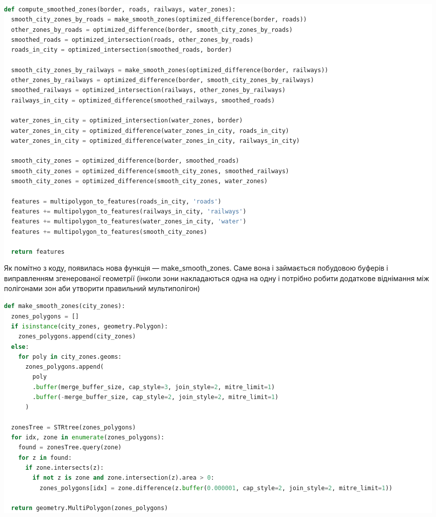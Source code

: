 ```python
def compute_smoothed_zones(border, roads, railways, water_zones):
  smooth_city_zones_by_roads = make_smooth_zones(optimized_difference(border, roads))
  other_zones_by_roads = optimized_difference(border, smooth_city_zones_by_roads)
  smoothed_roads = optimized_intersection(roads, other_zones_by_roads)
  roads_in_city = optimized_intersection(smoothed_roads, border)

  smooth_city_zones_by_railways = make_smooth_zones(optimized_difference(border, railways))
  other_zones_by_railways = optimized_difference(border, smooth_city_zones_by_railways)
  smoothed_railways = optimized_intersection(railways, other_zones_by_railways)
  railways_in_city = optimized_difference(smoothed_railways, smoothed_roads)

  water_zones_in_city = optimized_intersection(water_zones, border)
  water_zones_in_city = optimized_difference(water_zones_in_city, roads_in_city)
  water_zones_in_city = optimized_difference(water_zones_in_city, railways_in_city)

  smooth_city_zones = optimized_difference(border, smoothed_roads)
  smooth_city_zones = optimized_difference(smooth_city_zones, smoothed_railways)
  smooth_city_zones = optimized_difference(smooth_city_zones, water_zones)

  features = multipolygon_to_features(roads_in_city, 'roads')
  features += multipolygon_to_features(railways_in_city, 'railways')
  features += multipolygon_to_features(water_zones_in_city, 'water')
  features += multipolygon_to_features(smooth_city_zones)

  return features
```

Як помітно з коду, появилась нова функція — make_smooth_zones.
Саме вона і займається побудовою буферів і виправленням згенерованої геометрії (інколи зони накладаються одна на одну і потрібно робити додаткове віднімання між полігонами зон аби утворити правильний мультиполігон)

```python
def make_smooth_zones(city_zones):
  zones_polygons = []
  if isinstance(city_zones, geometry.Polygon):
    zones_polygons.append(city_zones)
  else:
    for poly in city_zones.geoms:
      zones_polygons.append(
        poly
        .buffer(merge_buffer_size, cap_style=3, join_style=2, mitre_limit=1)
        .buffer(-merge_buffer_size, cap_style=2, join_style=2, mitre_limit=1)
      )

  zonesTree = STRtree(zones_polygons)
  for idx, zone in enumerate(zones_polygons):
    found = zonesTree.query(zone)
    for z in found:
      if zone.intersects(z):
        if not z is zone and zone.intersection(z).area > 0:
          zones_polygons[idx] = zone.difference(z.buffer(0.000001, cap_style=2, join_style=2, mitre_limit=1))

  return geometry.MultiPolygon(zones_polygons)
```
